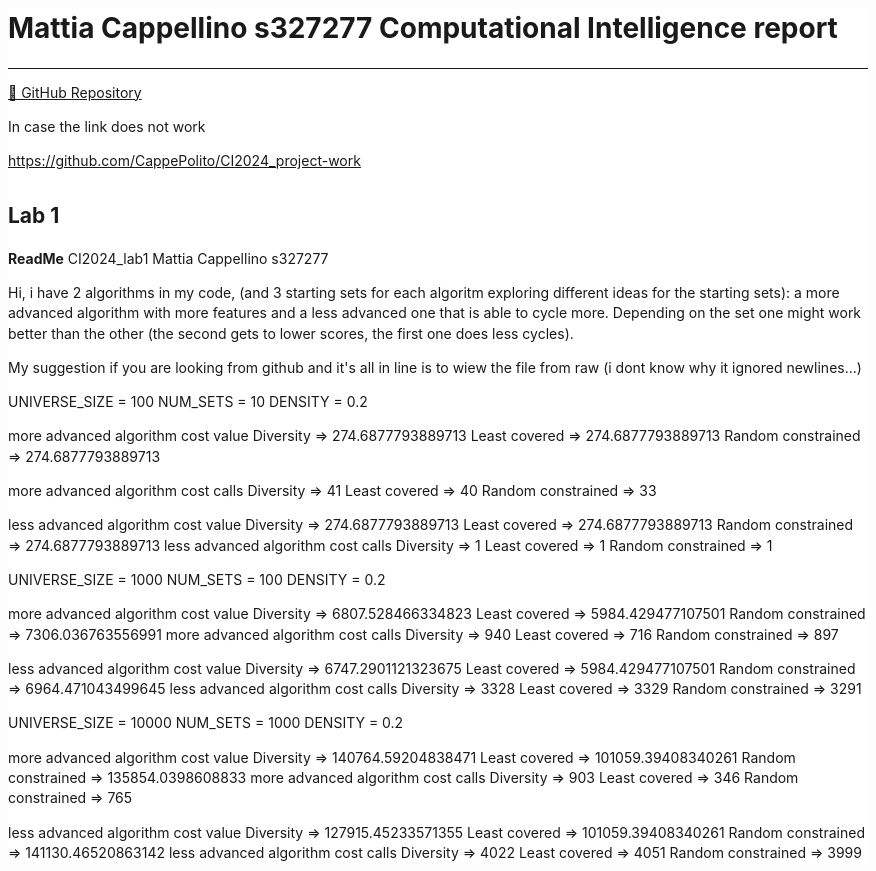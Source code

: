 # Mattia Cappellino s327277 Computational Intelligence report

---

[🔗 GitHub Repository](https://github.com/CappePolito/CI2024_project-work)



In case the link does not work

https://github.com/CappePolito/CI2024_project-work


## Lab 1

**ReadMe**
CI2024_lab1 Mattia Cappellino s327277

Hi, i have 2 algorithms in my code, (and 3 starting sets for each algoritm exploring different ideas for the starting sets): a more advanced algorithm with more features and a less advanced one that is able to cycle more. Depending on the set one might work better than the other (the second gets to lower scores, the first one does less cycles).

My suggestion if you are looking from github and it's all in line is to wiew the file from raw (i dont know why it ignored newlines...)

UNIVERSE_SIZE = 100 NUM_SETS = 10 DENSITY = 0.2

more advanced algorithm cost value Diversity => 274.6877793889713 Least covered => 274.6877793889713 Random constrained => 274.6877793889713

more advanced algorithm cost calls Diversity => 41 Least covered => 40 Random constrained => 33

less advanced algorithm cost value Diversity => 274.6877793889713 Least covered => 274.6877793889713 Random constrained => 274.6877793889713 less advanced algorithm cost calls Diversity => 1 Least covered => 1 Random constrained => 1

UNIVERSE_SIZE = 1000 NUM_SETS = 100 DENSITY = 0.2

more advanced algorithm cost value Diversity => 6807.528466334823 Least covered => 5984.429477107501 Random constrained => 7306.036763556991 more advanced algorithm cost calls Diversity => 940 Least covered => 716 Random constrained => 897

less advanced algorithm cost value Diversity => 6747.2901121323675 Least covered => 5984.429477107501 Random constrained => 6964.471043499645 less advanced algorithm cost calls Diversity => 3328 Least covered => 3329 Random constrained => 3291

UNIVERSE_SIZE = 10000 NUM_SETS = 1000 DENSITY = 0.2

more advanced algorithm cost value Diversity => 140764.59204838471 Least covered => 101059.39408340261 Random constrained => 135854.0398608833 more advanced algorithm cost calls Diversity => 903 Least covered => 346 Random constrained => 765

less advanced algorithm cost value Diversity => 127915.45233571355 Least covered => 101059.39408340261 Random constrained => 141130.46520863142 less advanced algorithm cost calls Diversity => 4022 Least covered => 4051 Random constrained => 3999
